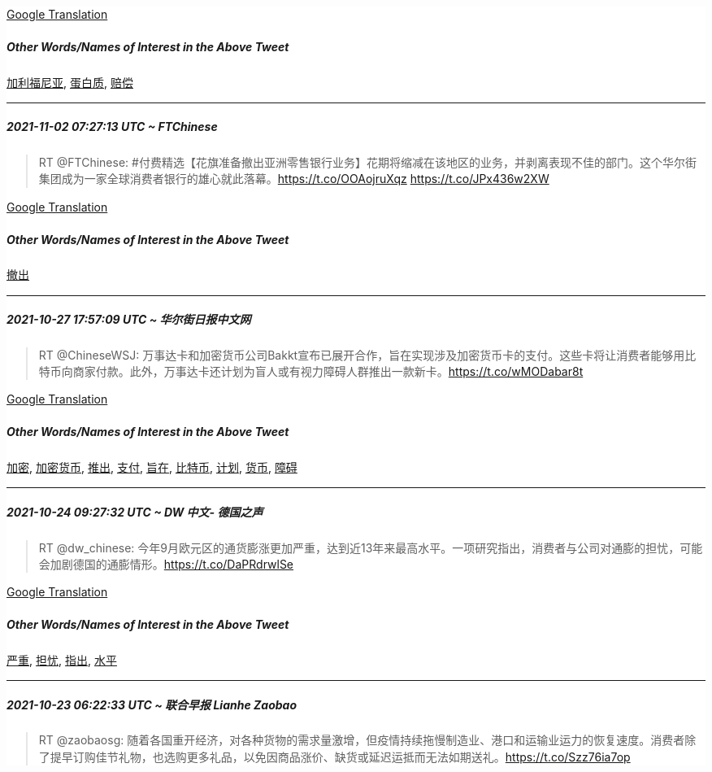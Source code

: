 [Google Translation](https://translate.google.com/?hi=en&tab=TT&sl=zh-CN&tl=en&op=translate&text=RT+%40nanyangpress%3A+%E7%BE%8E%E5%9B%BD%E5%8A%A0%E5%88%A9%E7%A6%8F%E5%B0%BC%E4%BA%9A%E5%B7%9E2%E5%90%8D%E6%B6%88%E8%B4%B9%E8%80%85%E5%A3%B0%E7%A7%B0%EF%BC%8C%E7%BE%8E%E5%9B%BD%E8%BF%9E%E9%94%81%E5%BF%AB%E9%A4%90%E5%BA%97%E8%B5%9B%E7%99%BE%E5%91%B3%EF%BC%88Subway%EF%BC%89%E8%B4%A9%E5%94%AE%E7%9A%84%E9%B2%94%E9%B1%BC%E4%BA%A7%E5%93%81%E5%B9%B6%E9%9D%9E%E5%A6%82%E5%B9%BF%E5%91%8A%E5%AE%A3%E7%A7%B0%E7%9A%84%E2%80%9C100%25%E9%B2%94%E9%B1%BC%E2%80%9D%EF%BC%8C%E7%94%9A%E8%87%B3%E9%AA%8C%E5%87%BA%E5%90%AB%E6%9C%89%E9%B8%A1%E3%80%81%E7%8C%AA%E3%80%81%E7%89%9B%E7%AD%89%E5%8A%A8%E7%89%A9%E8%9B%8B%E7%99%BD%E8%B4%A8%EF%BC%8C%E6%84%A4%E8%80%8C%E6%8E%A7%E5%91%8ASubway%E8%AF%88%E6%AC%BA%E5%B9%B6%E8%A6%81%E6%B1%82%E8%B5%94%E5%81%BF%E3%80%82https%3A%2F%2Ft.co%2FQ6jrXeBPUS+htt%E2%80%A6)
##### Other Words/Names of Interest in the Above Tweet
[加利福尼亚](加利福尼亚.md), [蛋白质](蛋白质.md), [赔偿](赔偿.md)
___
##### 2021-11-02 07:27:13 UTC ~ FTChinese
> RT @FTChinese: #付费精选【花旗准备撤出亚洲零售银行业务】花期将缩减在该地区的业务，并剥离表现不佳的部门。这个华尔街集团成为一家全球消费者银行的雄心就此落幕。https://t.co/OOAojruXqz https://t.co/JPx436w2XW

[Google Translation](https://translate.google.com/?hi=en&tab=TT&sl=zh-CN&tl=en&op=translate&text=RT+%40FTChinese%3A+%23%E4%BB%98%E8%B4%B9%E7%B2%BE%E9%80%89%E3%80%90%E8%8A%B1%E6%97%97%E5%87%86%E5%A4%87%E6%92%A4%E5%87%BA%E4%BA%9A%E6%B4%B2%E9%9B%B6%E5%94%AE%E9%93%B6%E8%A1%8C%E4%B8%9A%E5%8A%A1%E3%80%91%E8%8A%B1%E6%9C%9F%E5%B0%86%E7%BC%A9%E5%87%8F%E5%9C%A8%E8%AF%A5%E5%9C%B0%E5%8C%BA%E7%9A%84%E4%B8%9A%E5%8A%A1%EF%BC%8C%E5%B9%B6%E5%89%A5%E7%A6%BB%E8%A1%A8%E7%8E%B0%E4%B8%8D%E4%BD%B3%E7%9A%84%E9%83%A8%E9%97%A8%E3%80%82%E8%BF%99%E4%B8%AA%E5%8D%8E%E5%B0%94%E8%A1%97%E9%9B%86%E5%9B%A2%E6%88%90%E4%B8%BA%E4%B8%80%E5%AE%B6%E5%85%A8%E7%90%83%E6%B6%88%E8%B4%B9%E8%80%85%E9%93%B6%E8%A1%8C%E7%9A%84%E9%9B%84%E5%BF%83%E5%B0%B1%E6%AD%A4%E8%90%BD%E5%B9%95%E3%80%82https%3A%2F%2Ft.co%2FOOAojruXqz+https%3A%2F%2Ft.co%2FJPx436w2XW)
##### Other Words/Names of Interest in the Above Tweet
[撤出](撤出.md)
___
##### 2021-10-27 17:57:09 UTC ~ 华尔街日报中文网
> RT @ChineseWSJ: 万事达卡和加密货币公司Bakkt宣布已展开合作，旨在实现涉及加密货币卡的支付。这些卡将让消费者能够用比特币向商家付款。此外，万事达卡还计划为盲人或有视力障碍人群推出一款新卡。https://t.co/wMODabar8t

[Google Translation](https://translate.google.com/?hi=en&tab=TT&sl=zh-CN&tl=en&op=translate&text=RT+%40ChineseWSJ%3A+%E4%B8%87%E4%BA%8B%E8%BE%BE%E5%8D%A1%E5%92%8C%E5%8A%A0%E5%AF%86%E8%B4%A7%E5%B8%81%E5%85%AC%E5%8F%B8Bakkt%E5%AE%A3%E5%B8%83%E5%B7%B2%E5%B1%95%E5%BC%80%E5%90%88%E4%BD%9C%EF%BC%8C%E6%97%A8%E5%9C%A8%E5%AE%9E%E7%8E%B0%E6%B6%89%E5%8F%8A%E5%8A%A0%E5%AF%86%E8%B4%A7%E5%B8%81%E5%8D%A1%E7%9A%84%E6%94%AF%E4%BB%98%E3%80%82%E8%BF%99%E4%BA%9B%E5%8D%A1%E5%B0%86%E8%AE%A9%E6%B6%88%E8%B4%B9%E8%80%85%E8%83%BD%E5%A4%9F%E7%94%A8%E6%AF%94%E7%89%B9%E5%B8%81%E5%90%91%E5%95%86%E5%AE%B6%E4%BB%98%E6%AC%BE%E3%80%82%E6%AD%A4%E5%A4%96%EF%BC%8C%E4%B8%87%E4%BA%8B%E8%BE%BE%E5%8D%A1%E8%BF%98%E8%AE%A1%E5%88%92%E4%B8%BA%E7%9B%B2%E4%BA%BA%E6%88%96%E6%9C%89%E8%A7%86%E5%8A%9B%E9%9A%9C%E7%A2%8D%E4%BA%BA%E7%BE%A4%E6%8E%A8%E5%87%BA%E4%B8%80%E6%AC%BE%E6%96%B0%E5%8D%A1%E3%80%82https%3A%2F%2Ft.co%2FwMODabar8t)
##### Other Words/Names of Interest in the Above Tweet
[加密](加密.md), [加密货币](加密货币.md), [推出](推出.md), [支付](支付.md), [旨在](旨在.md), [比特币](比特币.md), [计划](计划.md), [货币](货币.md), [障碍](障碍.md)
___
##### 2021-10-24 09:27:32 UTC ~ DW 中文- 德国之声
> RT @dw_chinese: 今年9月欧元区的通货膨涨更加严重，达到近13年来最高水平。一项研究指出，消费者与公司对通膨的担忧，可能会加剧德国的通膨情形。https://t.co/DaPRdrwlSe

[Google Translation](https://translate.google.com/?hi=en&tab=TT&sl=zh-CN&tl=en&op=translate&text=RT+%40dw_chinese%3A+%E4%BB%8A%E5%B9%B49%E6%9C%88%E6%AC%A7%E5%85%83%E5%8C%BA%E7%9A%84%E9%80%9A%E8%B4%A7%E8%86%A8%E6%B6%A8%E6%9B%B4%E5%8A%A0%E4%B8%A5%E9%87%8D%EF%BC%8C%E8%BE%BE%E5%88%B0%E8%BF%9113%E5%B9%B4%E6%9D%A5%E6%9C%80%E9%AB%98%E6%B0%B4%E5%B9%B3%E3%80%82%E4%B8%80%E9%A1%B9%E7%A0%94%E7%A9%B6%E6%8C%87%E5%87%BA%EF%BC%8C%E6%B6%88%E8%B4%B9%E8%80%85%E4%B8%8E%E5%85%AC%E5%8F%B8%E5%AF%B9%E9%80%9A%E8%86%A8%E7%9A%84%E6%8B%85%E5%BF%A7%EF%BC%8C%E5%8F%AF%E8%83%BD%E4%BC%9A%E5%8A%A0%E5%89%A7%E5%BE%B7%E5%9B%BD%E7%9A%84%E9%80%9A%E8%86%A8%E6%83%85%E5%BD%A2%E3%80%82https%3A%2F%2Ft.co%2FDaPRdrwlSe)
##### Other Words/Names of Interest in the Above Tweet
[严重](严重.md), [担忧](担忧.md), [指出](指出.md), [水平](水平.md)
___
##### 2021-10-23 06:22:33 UTC ~ 联合早报 Lianhe Zaobao
> RT @zaobaosg: 随着各国重开经济，对各种货物的需求量激增，但疫情持续拖慢制造业、港口和运输业运力的恢复速度。消费者除了提早订购佳节礼物，也选购更多礼品，以免因商品涨价、缺货或延迟运抵而无法如期送礼。https://t.co/Szz76ia7op